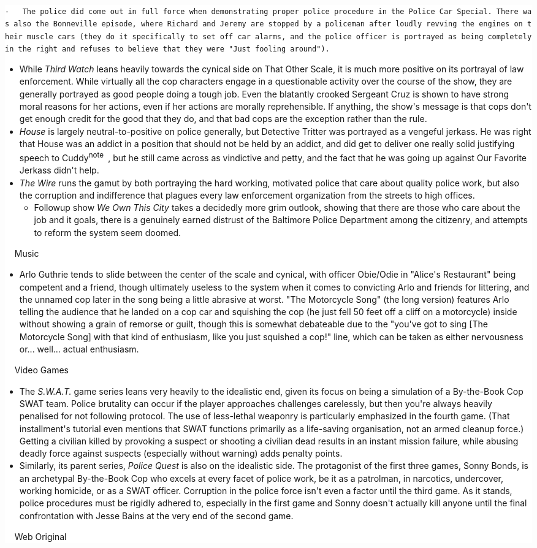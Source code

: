     -   The police did come out in full force when demonstrating proper police procedure in the Police Car Special. There was also the Bonneville episode, where Richard and Jeremy are stopped by a policeman after loudly revving the engines on their muscle cars (they do it specifically to set off car alarms, and the police officer is portrayed as being completely in the right and refuses to believe that they were "Just fooling around").
-   While _Third Watch_ leans heavily towards the cynical side on That Other Scale, it is much more positive on its portrayal of law enforcement. While virtually all the cop characters engage in a questionable activity over the course of the show, they are generally portrayed as good people doing a tough job. Even the blatantly crooked Sergeant Cruz is shown to have strong moral reasons for her actions, even if her actions are morally reprehensible. If anything, the show's message is that cops don't get enough credit for the good that they do, and that bad cops are the exception rather than the rule.
-   _House_ is largely neutral-to-positive on police generally, but Detective Tritter was portrayed as a vengeful jerkass. He was right that House was an addict in a position that should not be held by an addict, and did get to deliver one really solid justifying speech to Cuddy<sup>note&nbsp;</sup> , but he still came across as vindictive and petty, and the fact that he was going up against Our Favorite Jerkass didn't help.
-   _The Wire_ runs the gamut by both portraying the hard working, motivated police that care about quality police work, but also the corruption and indifference that plagues every law enforcement organization from the streets to high offices.
    -   Followup show _We Own This City_ takes a decidedly more grim outlook, showing that there are those who care about the job and it goals, there is a genuinely earned distrust of the Baltimore Police Department among the citizenry, and attempts to reform the system seem doomed.

    Music 

-   Arlo Guthrie tends to slide between the center of the scale and cynical, with officer Obie/Odie in "Alice's Restaurant" being competent and a friend, though ultimately useless to the system when it comes to convicting Arlo and friends for littering, and the unnamed cop later in the song being a little abrasive at worst. "The Motorcycle Song" (the long version) features Arlo telling the audience that he landed on a cop car and squishing the cop (he just fell 50 feet off a cliff on a motorcycle) inside without showing a grain of remorse or guilt, though this is somewhat debateable due to the "you've got to sing \[The Motorcycle Song\] with that kind of enthusiasm, like you just squished a cop!" line, which can be taken as either nervousness or... well... actual enthusiasm.

    Video Games 

-   The _S.W.A.T._ game series leans very heavily to the idealistic end, given its focus on being a simulation of a By-the-Book Cop SWAT team. Police brutality can occur if the player approaches challenges carelessly, but then you're always heavily penalised for not following protocol. The use of less-lethal weaponry is particularly emphasized in the fourth game. (That installment's tutorial even mentions that SWAT functions primarily as a life-saving organisation, not an armed cleanup force.) Getting a civilian killed by provoking a suspect or shooting a civilian dead results in an instant mission failure, while abusing deadly force against suspects (especially without warning) adds penalty points.
-   Similarly, its parent series, _Police Quest_ is also on the idealistic side. The protagonist of the first three games, Sonny Bonds, is an archetypal By-the-Book Cop who excels at every facet of police work, be it as a patrolman, in narcotics, undercover, working homicide, or as a SWAT officer. Corruption in the police force isn't even a factor until the third game. As it stands, police procedures must be rigidly adhered to, especially in the first game and Sonny doesn't actually kill anyone until the final confrontation with Jesse Bains at the very end of the second game.

    Web Original 

